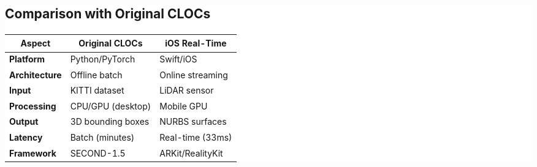 ## Comparison with Original CLOCs

| Aspect | Original CLOCs | iOS Real-Time |
|--------|----------------|---------------|
| **Platform** | Python/PyTorch | Swift/iOS |
| **Architecture** | Offline batch | Online streaming |
| **Input** | KITTI dataset | LiDAR sensor |
| **Processing** | CPU/GPU (desktop) | Mobile GPU |
| **Output** | 3D bounding boxes | NURBS surfaces |
| **Latency** | Batch (minutes) | Real-time (33ms) |
| **Framework** | SECOND-1.5 | ARKit/RealityKit |
